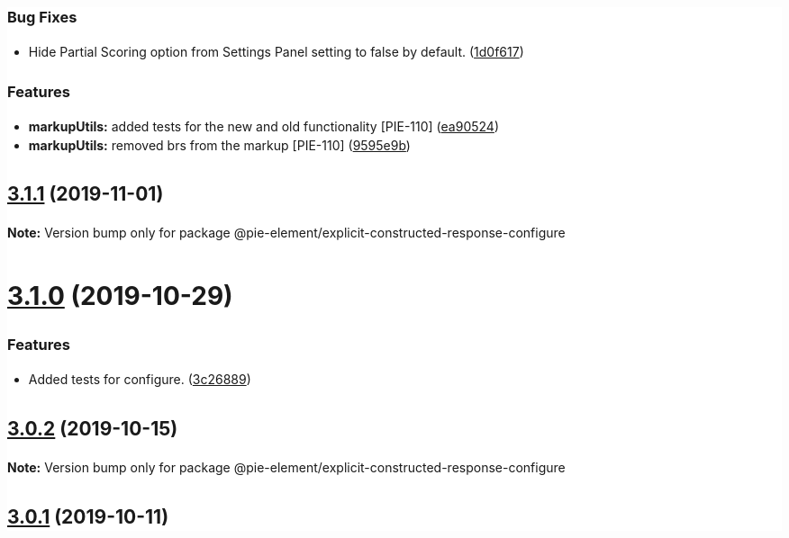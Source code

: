 
### Bug Fixes

* Hide Partial Scoring option from Settings Panel setting to false by default. ([1d0f617](https://github.com/pie-framework/pie-elements/commit/1d0f617))


### Features

* **markupUtils:** added tests for the new and old functionality [PIE-110] ([ea90524](https://github.com/pie-framework/pie-elements/commit/ea90524))
* **markupUtils:** removed brs from the markup [PIE-110] ([9595e9b](https://github.com/pie-framework/pie-elements/commit/9595e9b))





## [3.1.1](https://github.com/pie-framework/pie-elements/compare/@pie-element/explicit-constructed-response-configure@3.1.0...@pie-element/explicit-constructed-response-configure@3.1.1) (2019-11-01)

**Note:** Version bump only for package @pie-element/explicit-constructed-response-configure





# [3.1.0](https://github.com/pie-framework/pie-elements/compare/@pie-element/explicit-constructed-response-configure@3.0.2...@pie-element/explicit-constructed-response-configure@3.1.0) (2019-10-29)


### Features

* Added tests for configure. ([3c26889](https://github.com/pie-framework/pie-elements/commit/3c26889))





## [3.0.2](https://github.com/pie-framework/pie-elements/compare/@pie-element/explicit-constructed-response-configure@3.0.1...@pie-element/explicit-constructed-response-configure@3.0.2) (2019-10-15)

**Note:** Version bump only for package @pie-element/explicit-constructed-response-configure





## [3.0.1](https://github.com/pie-framework/pie-elements/compare/@pie-element/explicit-constructed-response-configure@3.0.0...@pie-element/explicit-constructed-response-configure@3.0.1) (2019-10-11)
